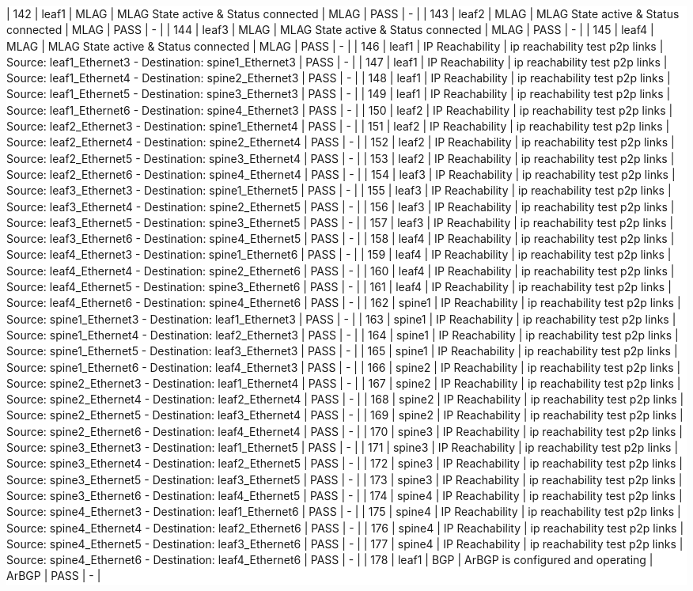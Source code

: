 | 142 | leaf1 | MLAG | MLAG State active & Status connected | MLAG | PASS | - |
| 143 | leaf2 | MLAG | MLAG State active & Status connected | MLAG | PASS | - |
| 144 | leaf3 | MLAG | MLAG State active & Status connected | MLAG | PASS | - |
| 145 | leaf4 | MLAG | MLAG State active & Status connected | MLAG | PASS | - |
| 146 | leaf1 | IP Reachability | ip reachability test p2p links | Source: leaf1_Ethernet3 - Destination: spine1_Ethernet3 | PASS | - |
| 147 | leaf1 | IP Reachability | ip reachability test p2p links | Source: leaf1_Ethernet4 - Destination: spine2_Ethernet3 | PASS | - |
| 148 | leaf1 | IP Reachability | ip reachability test p2p links | Source: leaf1_Ethernet5 - Destination: spine3_Ethernet3 | PASS | - |
| 149 | leaf1 | IP Reachability | ip reachability test p2p links | Source: leaf1_Ethernet6 - Destination: spine4_Ethernet3 | PASS | - |
| 150 | leaf2 | IP Reachability | ip reachability test p2p links | Source: leaf2_Ethernet3 - Destination: spine1_Ethernet4 | PASS | - |
| 151 | leaf2 | IP Reachability | ip reachability test p2p links | Source: leaf2_Ethernet4 - Destination: spine2_Ethernet4 | PASS | - |
| 152 | leaf2 | IP Reachability | ip reachability test p2p links | Source: leaf2_Ethernet5 - Destination: spine3_Ethernet4 | PASS | - |
| 153 | leaf2 | IP Reachability | ip reachability test p2p links | Source: leaf2_Ethernet6 - Destination: spine4_Ethernet4 | PASS | - |
| 154 | leaf3 | IP Reachability | ip reachability test p2p links | Source: leaf3_Ethernet3 - Destination: spine1_Ethernet5 | PASS | - |
| 155 | leaf3 | IP Reachability | ip reachability test p2p links | Source: leaf3_Ethernet4 - Destination: spine2_Ethernet5 | PASS | - |
| 156 | leaf3 | IP Reachability | ip reachability test p2p links | Source: leaf3_Ethernet5 - Destination: spine3_Ethernet5 | PASS | - |
| 157 | leaf3 | IP Reachability | ip reachability test p2p links | Source: leaf3_Ethernet6 - Destination: spine4_Ethernet5 | PASS | - |
| 158 | leaf4 | IP Reachability | ip reachability test p2p links | Source: leaf4_Ethernet3 - Destination: spine1_Ethernet6 | PASS | - |
| 159 | leaf4 | IP Reachability | ip reachability test p2p links | Source: leaf4_Ethernet4 - Destination: spine2_Ethernet6 | PASS | - |
| 160 | leaf4 | IP Reachability | ip reachability test p2p links | Source: leaf4_Ethernet5 - Destination: spine3_Ethernet6 | PASS | - |
| 161 | leaf4 | IP Reachability | ip reachability test p2p links | Source: leaf4_Ethernet6 - Destination: spine4_Ethernet6 | PASS | - |
| 162 | spine1 | IP Reachability | ip reachability test p2p links | Source: spine1_Ethernet3 - Destination: leaf1_Ethernet3 | PASS | - |
| 163 | spine1 | IP Reachability | ip reachability test p2p links | Source: spine1_Ethernet4 - Destination: leaf2_Ethernet3 | PASS | - |
| 164 | spine1 | IP Reachability | ip reachability test p2p links | Source: spine1_Ethernet5 - Destination: leaf3_Ethernet3 | PASS | - |
| 165 | spine1 | IP Reachability | ip reachability test p2p links | Source: spine1_Ethernet6 - Destination: leaf4_Ethernet3 | PASS | - |
| 166 | spine2 | IP Reachability | ip reachability test p2p links | Source: spine2_Ethernet3 - Destination: leaf1_Ethernet4 | PASS | - |
| 167 | spine2 | IP Reachability | ip reachability test p2p links | Source: spine2_Ethernet4 - Destination: leaf2_Ethernet4 | PASS | - |
| 168 | spine2 | IP Reachability | ip reachability test p2p links | Source: spine2_Ethernet5 - Destination: leaf3_Ethernet4 | PASS | - |
| 169 | spine2 | IP Reachability | ip reachability test p2p links | Source: spine2_Ethernet6 - Destination: leaf4_Ethernet4 | PASS | - |
| 170 | spine3 | IP Reachability | ip reachability test p2p links | Source: spine3_Ethernet3 - Destination: leaf1_Ethernet5 | PASS | - |
| 171 | spine3 | IP Reachability | ip reachability test p2p links | Source: spine3_Ethernet4 - Destination: leaf2_Ethernet5 | PASS | - |
| 172 | spine3 | IP Reachability | ip reachability test p2p links | Source: spine3_Ethernet5 - Destination: leaf3_Ethernet5 | PASS | - |
| 173 | spine3 | IP Reachability | ip reachability test p2p links | Source: spine3_Ethernet6 - Destination: leaf4_Ethernet5 | PASS | - |
| 174 | spine4 | IP Reachability | ip reachability test p2p links | Source: spine4_Ethernet3 - Destination: leaf1_Ethernet6 | PASS | - |
| 175 | spine4 | IP Reachability | ip reachability test p2p links | Source: spine4_Ethernet4 - Destination: leaf2_Ethernet6 | PASS | - |
| 176 | spine4 | IP Reachability | ip reachability test p2p links | Source: spine4_Ethernet5 - Destination: leaf3_Ethernet6 | PASS | - |
| 177 | spine4 | IP Reachability | ip reachability test p2p links | Source: spine4_Ethernet6 - Destination: leaf4_Ethernet6 | PASS | - |
| 178 | leaf1 | BGP | ArBGP is configured and operating | ArBGP | PASS | - |